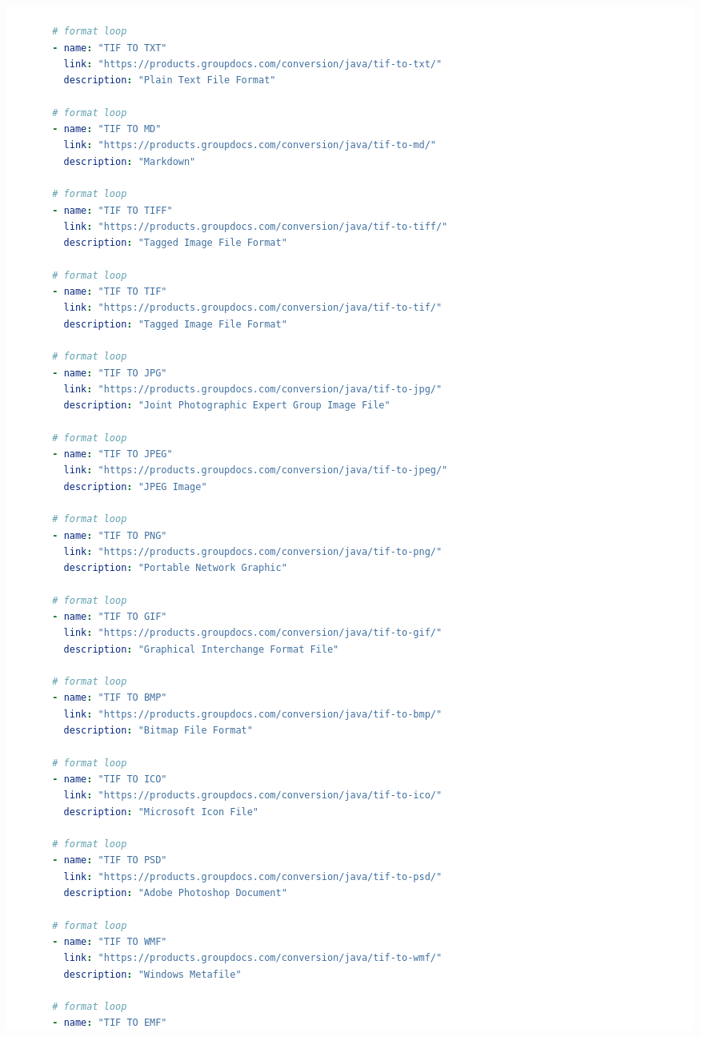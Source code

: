 ```yaml

        # format loop
        - name: "TIF TO TXT"
          link: "https://products.groupdocs.com/conversion/java/tif-to-txt/"
          description: "Plain Text File Format"

        # format loop
        - name: "TIF TO MD"
          link: "https://products.groupdocs.com/conversion/java/tif-to-md/"
          description: "Markdown"

        # format loop
        - name: "TIF TO TIFF"
          link: "https://products.groupdocs.com/conversion/java/tif-to-tiff/"
          description: "Tagged Image File Format"

        # format loop
        - name: "TIF TO TIF"
          link: "https://products.groupdocs.com/conversion/java/tif-to-tif/"
          description: "Tagged Image File Format"

        # format loop
        - name: "TIF TO JPG"
          link: "https://products.groupdocs.com/conversion/java/tif-to-jpg/"
          description: "Joint Photographic Expert Group Image File"

        # format loop
        - name: "TIF TO JPEG"
          link: "https://products.groupdocs.com/conversion/java/tif-to-jpeg/"
          description: "JPEG Image"

        # format loop
        - name: "TIF TO PNG"
          link: "https://products.groupdocs.com/conversion/java/tif-to-png/"
          description: "Portable Network Graphic"

        # format loop
        - name: "TIF TO GIF"
          link: "https://products.groupdocs.com/conversion/java/tif-to-gif/"
          description: "Graphical Interchange Format File"

        # format loop
        - name: "TIF TO BMP"
          link: "https://products.groupdocs.com/conversion/java/tif-to-bmp/"
          description: "Bitmap File Format"

        # format loop
        - name: "TIF TO ICO"
          link: "https://products.groupdocs.com/conversion/java/tif-to-ico/"
          description: "Microsoft Icon File"

        # format loop
        - name: "TIF TO PSD"
          link: "https://products.groupdocs.com/conversion/java/tif-to-psd/"
          description: "Adobe Photoshop Document"

        # format loop
        - name: "TIF TO WMF"
          link: "https://products.groupdocs.com/conversion/java/tif-to-wmf/"
          description: "Windows Metafile"

        # format loop
        - name: "TIF TO EMF"
```